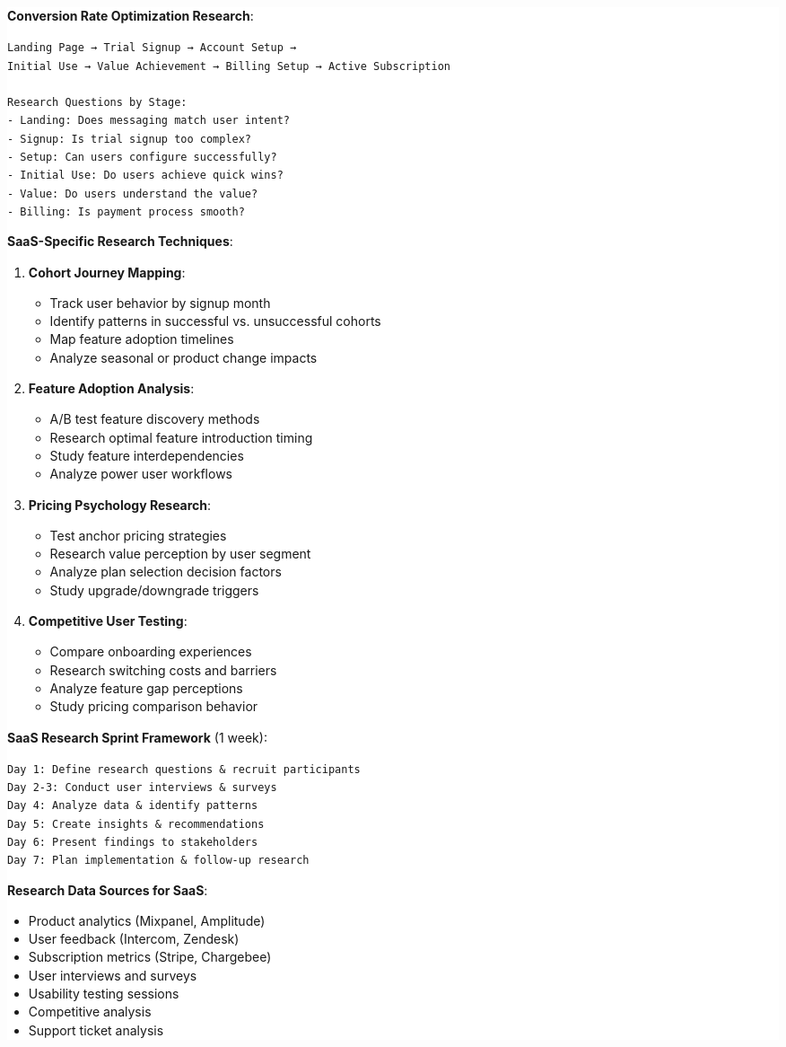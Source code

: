 **Conversion Rate Optimization Research**:
```
Landing Page → Trial Signup → Account Setup → 
Initial Use → Value Achievement → Billing Setup → Active Subscription

Research Questions by Stage:
- Landing: Does messaging match user intent?
- Signup: Is trial signup too complex?
- Setup: Can users configure successfully?
- Initial Use: Do users achieve quick wins?
- Value: Do users understand the value?
- Billing: Is payment process smooth?
```

**SaaS-Specific Research Techniques**:

1. **Cohort Journey Mapping**:
   - Track user behavior by signup month
   - Identify patterns in successful vs. unsuccessful cohorts
   - Map feature adoption timelines
   - Analyze seasonal or product change impacts

2. **Feature Adoption Analysis**:
   - A/B test feature discovery methods
   - Research optimal feature introduction timing
   - Study feature interdependencies
   - Analyze power user workflows

3. **Pricing Psychology Research**:
   - Test anchor pricing strategies
   - Research value perception by user segment
   - Analyze plan selection decision factors
   - Study upgrade/downgrade triggers

4. **Competitive User Testing**:
   - Compare onboarding experiences
   - Research switching costs and barriers
   - Analyze feature gap perceptions
   - Study pricing comparison behavior

**SaaS Research Sprint Framework** (1 week):
```
Day 1: Define research questions & recruit participants
Day 2-3: Conduct user interviews & surveys
Day 4: Analyze data & identify patterns
Day 5: Create insights & recommendations
Day 6: Present findings to stakeholders
Day 7: Plan implementation & follow-up research
```

**Research Data Sources for SaaS**:
- Product analytics (Mixpanel, Amplitude)
- User feedback (Intercom, Zendesk)
- Subscription metrics (Stripe, Chargebee)
- User interviews and surveys
- Usability testing sessions
- Competitive analysis
- Support ticket analysis
